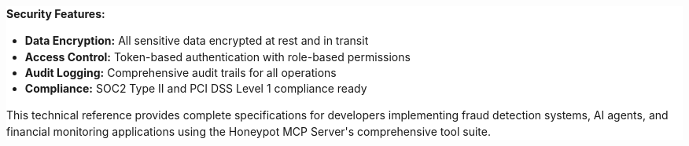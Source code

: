 **Security Features:**
- **Data Encryption:** All sensitive data encrypted at rest and in transit
- **Access Control:** Token-based authentication with role-based permissions
- **Audit Logging:** Comprehensive audit trails for all operations
- **Compliance:** SOC2 Type II and PCI DSS Level 1 compliance ready

This technical reference provides complete specifications for developers implementing fraud detection systems, AI agents, and financial monitoring applications using the Honeypot MCP Server's comprehensive tool suite. 